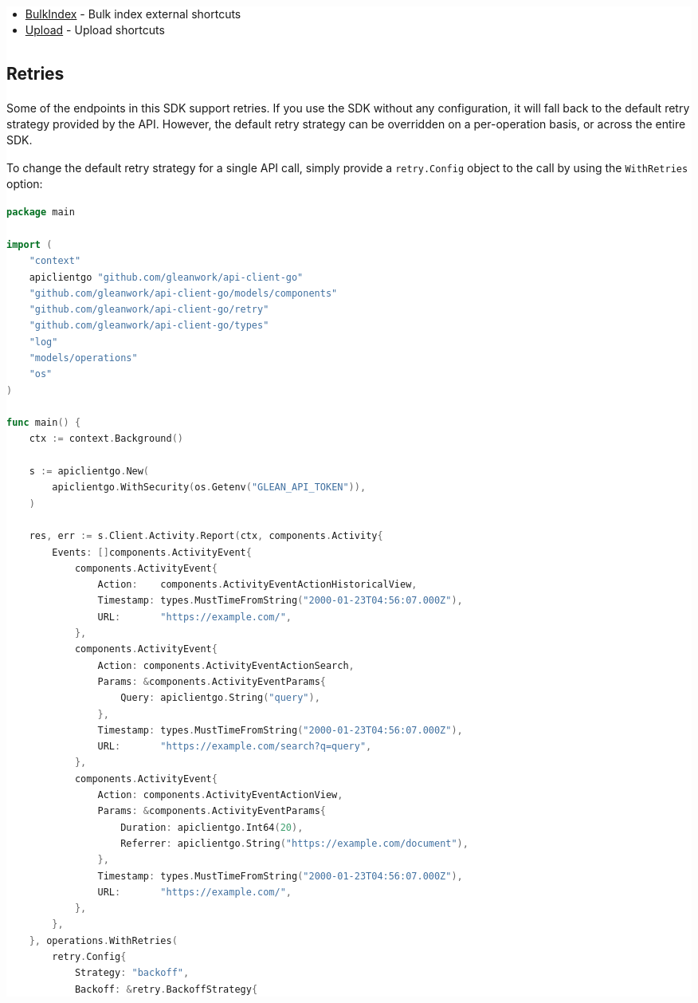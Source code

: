 * [BulkIndex](docs/sdks/indexingshortcuts/README.md#bulkindex) - Bulk index external shortcuts
* [Upload](docs/sdks/indexingshortcuts/README.md#upload) - Upload shortcuts

</details>



## Retries

Some of the endpoints in this SDK support retries. If you use the SDK without any configuration, it will fall back to the default retry strategy provided by the API. However, the default retry strategy can be overridden on a per-operation basis, or across the entire SDK.

To change the default retry strategy for a single API call, simply provide a `retry.Config` object to the call by using the `WithRetries` option:
```go
package main

import (
	"context"
	apiclientgo "github.com/gleanwork/api-client-go"
	"github.com/gleanwork/api-client-go/models/components"
	"github.com/gleanwork/api-client-go/retry"
	"github.com/gleanwork/api-client-go/types"
	"log"
	"models/operations"
	"os"
)

func main() {
	ctx := context.Background()

	s := apiclientgo.New(
		apiclientgo.WithSecurity(os.Getenv("GLEAN_API_TOKEN")),
	)

	res, err := s.Client.Activity.Report(ctx, components.Activity{
		Events: []components.ActivityEvent{
			components.ActivityEvent{
				Action:    components.ActivityEventActionHistoricalView,
				Timestamp: types.MustTimeFromString("2000-01-23T04:56:07.000Z"),
				URL:       "https://example.com/",
			},
			components.ActivityEvent{
				Action: components.ActivityEventActionSearch,
				Params: &components.ActivityEventParams{
					Query: apiclientgo.String("query"),
				},
				Timestamp: types.MustTimeFromString("2000-01-23T04:56:07.000Z"),
				URL:       "https://example.com/search?q=query",
			},
			components.ActivityEvent{
				Action: components.ActivityEventActionView,
				Params: &components.ActivityEventParams{
					Duration: apiclientgo.Int64(20),
					Referrer: apiclientgo.String("https://example.com/document"),
				},
				Timestamp: types.MustTimeFromString("2000-01-23T04:56:07.000Z"),
				URL:       "https://example.com/",
			},
		},
	}, operations.WithRetries(
		retry.Config{
			Strategy: "backoff",
			Backoff: &retry.BackoffStrategy{
```